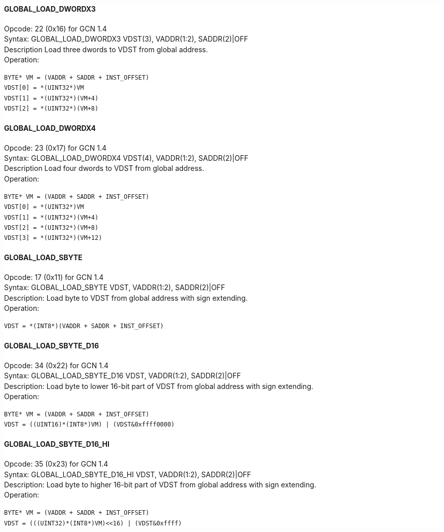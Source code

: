 #### GLOBAL_LOAD_DWORDX3

Opcode: 22 (0x16) for GCN 1.4  
Syntax: GLOBAL_LOAD_DWORDX3 VDST(3), VADDR(1:2), SADDR(2)|OFF  
Description Load three dwords to VDST from global address.  
Operation:  
```
BYTE* VM = (VADDR + SADDR + INST_OFFSET)
VDST[0] = *(UINT32*)VM
VDST[1] = *(UINT32*)(VM+4)
VDST[2] = *(UINT32*)(VM+8)
```

#### GLOBAL_LOAD_DWORDX4

Opcode: 23 (0x17) for GCN 1.4  
Syntax: GLOBAL_LOAD_DWORDX4 VDST(4), VADDR(1:2), SADDR(2)|OFF  
Description Load four dwords to VDST from global address.  
Operation:  
```
BYTE* VM = (VADDR + SADDR + INST_OFFSET)
VDST[0] = *(UINT32*)VM
VDST[1] = *(UINT32*)(VM+4)
VDST[2] = *(UINT32*)(VM+8)
VDST[3] = *(UINT32*)(VM+12)
```

#### GLOBAL_LOAD_SBYTE

Opcode: 17 (0x11) for GCN 1.4  
Syntax: GLOBAL_LOAD_SBYTE VDST, VADDR(1:2), SADDR(2)|OFF  
Description: Load byte to VDST from global address with sign extending.  
Operation:  
```
VDST = *(INT8*)(VADDR + SADDR + INST_OFFSET)
```

#### GLOBAL_LOAD_SBYTE_D16

Opcode: 34 (0x22) for GCN 1.4  
Syntax: GLOBAL_LOAD_SBYTE_D16 VDST, VADDR(1:2), SADDR(2)|OFF  
Description: Load byte to lower 16-bit part of VDST from
global address with sign extending.  
Operation:  
```
BYTE* VM = (VADDR + SADDR + INST_OFFSET)
VDST = ((UINT16)*(INT8*)VM) | (VDST&0xffff0000)
```

#### GLOBAL_LOAD_SBYTE_D16_HI

Opcode: 35 (0x23) for GCN 1.4  
Syntax: GLOBAL_LOAD_SBYTE_D16_HI VDST, VADDR(1:2), SADDR(2)|OFF  
Description: Load byte to higher 16-bit part of VDST from
global address with sign extending.  
Operation:  
```
BYTE* VM = (VADDR + SADDR + INST_OFFSET)
VDST = (((UINT32)*(INT8*)VM)<<16) | (VDST&0xffff)
```
